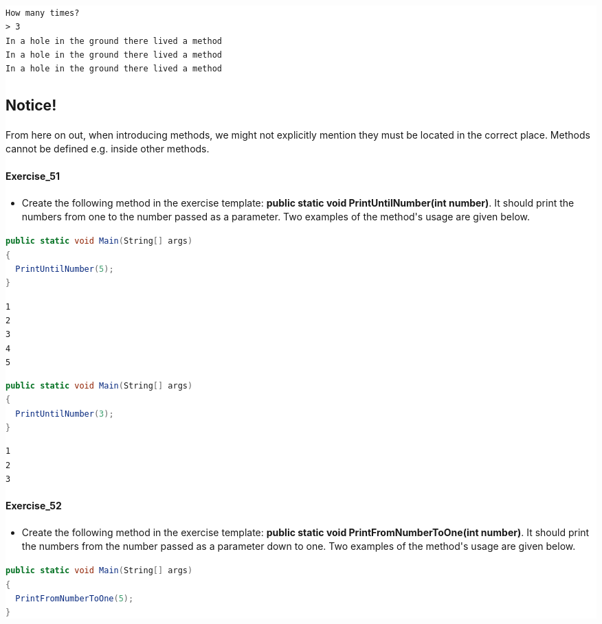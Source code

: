 ```console
How many times?
> 3
In a hole in the ground there lived a method
In a hole in the ground there lived a method
In a hole in the ground there lived a method
```

## Notice!
From here on out, when introducing methods, we might not explicitly mention they must be located in the correct place. Methods cannot be defined e.g. inside other methods.

#### Exercise_51

* Create the following method in the exercise template: **public static void PrintUntilNumber(int number)**. It should print the numbers from one to the number passed as a parameter. Two examples of the method's usage are given below.

```cs
public static void Main(String[] args) 
{
  PrintUntilNumber(5);
}
```

```console
1
2
3
4
5
```

```cs
public static void Main(String[] args) 
{
  PrintUntilNumber(3);
}
```

```console
1
2
3
```

#### Exercise_52

* Create the following method in the exercise template: **public static void PrintFromNumberToOne(int number)**. It should print the numbers from the number passed as a parameter down to one. Two examples of the method's usage are given below.

```cs
public static void Main(String[] args) 
{
  PrintFromNumberToOne(5);
}
```

